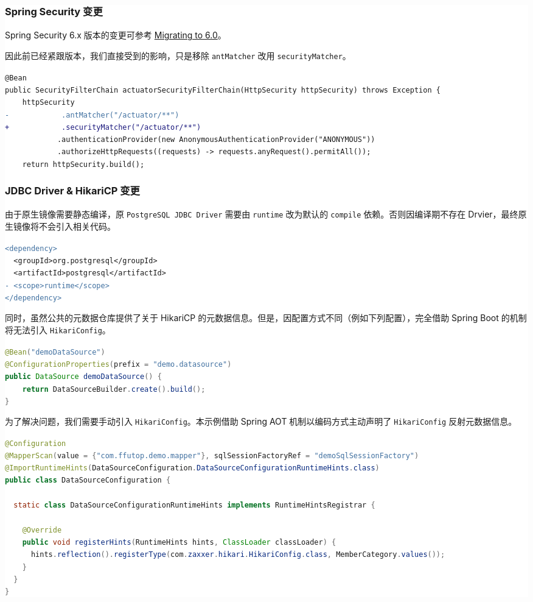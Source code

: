 ### Spring Security 变更

Spring Security 6.x 版本的变更可参考 [Migrating to 6.0](https://docs.spring.io/spring-security/reference/6.0/migration/index.html)。

因此前已经紧跟版本，我们直接受到的影响，只是移除 `antMatcher` 改用 `securityMatcher`。

```diff
@Bean
public SecurityFilterChain actuatorSecurityFilterChain(HttpSecurity httpSecurity) throws Exception {
    httpSecurity
-            .antMatcher("/actuator/**")
+            .securityMatcher("/actuator/**")
            .authenticationProvider(new AnonymousAuthenticationProvider("ANONYMOUS"))
            .authorizeHttpRequests((requests) -> requests.anyRequest().permitAll());
    return httpSecurity.build();
```

### JDBC Driver & HikariCP 变更

由于原生镜像需要静态编译，原 `PostgreSQL JDBC Driver` 需要由 `runtime` 改为默认的 `compile` 依赖。否则因编译期不存在 Drvier，最终原生镜像将不会引入相关代码。

```diff
<dependency>
  <groupId>org.postgresql</groupId>
  <artifactId>postgresql</artifactId>
- <scope>runtime</scope>
</dependency>
```

同时，虽然公共的元数据仓库提供了关于 HikariCP 的元数据信息。但是，因配置方式不同（例如下列配置），完全借助 Spring Boot 的机制将无法引入 `HikariConfig`。 

```java
@Bean("demoDataSource")
@ConfigurationProperties(prefix = "demo.datasource")
public DataSource demoDataSource() {
    return DataSourceBuilder.create().build();
}
```

为了解决问题，我们需要手动引入 `HikariConfig`。本示例借助 Spring AOT 机制以编码方式主动声明了 `HikariConfig` 反射元数据信息。

```java
@Configuration
@MapperScan(value = {"com.ffutop.demo.mapper"}, sqlSessionFactoryRef = "demoSqlSessionFactory")
@ImportRuntimeHints(DataSourceConfiguration.DataSourceConfigurationRuntimeHints.class)
public class DataSourceConfiguration {

  static class DataSourceConfigurationRuntimeHints implements RuntimeHintsRegistrar {

    @Override
    public void registerHints(RuntimeHints hints, ClassLoader classLoader) {
      hints.reflection().registerType(com.zaxxer.hikari.HikariConfig.class, MemberCategory.values());
    }
  }
}
```
